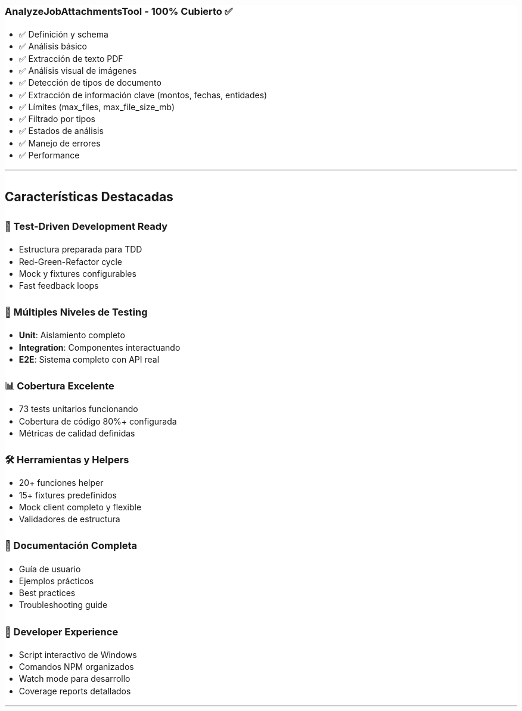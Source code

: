 ### AnalyzeJobAttachmentsTool - 100% Cubierto ✅
- ✅ Definición y schema
- ✅ Análisis básico
- ✅ Extracción de texto PDF
- ✅ Análisis visual de imágenes
- ✅ Detección de tipos de documento
- ✅ Extracción de información clave (montos, fechas, entidades)
- ✅ Límites (max_files, max_file_size_mb)
- ✅ Filtrado por tipos
- ✅ Estados de análisis
- ✅ Manejo de errores
- ✅ Performance

---

## Características Destacadas

### 🎯 Test-Driven Development Ready
- Estructura preparada para TDD
- Red-Green-Refactor cycle
- Mock y fixtures configurables
- Fast feedback loops

### 🚀 Múltiples Niveles de Testing
- **Unit**: Aislamiento completo
- **Integration**: Componentes interactuando
- **E2E**: Sistema completo con API real

### 📊 Cobertura Excelente
- 73 tests unitarios funcionando
- Cobertura de código 80%+ configurada
- Métricas de calidad definidas

### 🛠️ Herramientas y Helpers
- 20+ funciones helper
- 15+ fixtures predefinidos
- Mock client completo y flexible
- Validadores de estructura

### 📖 Documentación Completa
- Guía de usuario
- Ejemplos prácticos
- Best practices
- Troubleshooting guide

### 🎨 Developer Experience
- Script interactivo de Windows
- Comandos NPM organizados
- Watch mode para desarrollo
- Coverage reports detallados

---